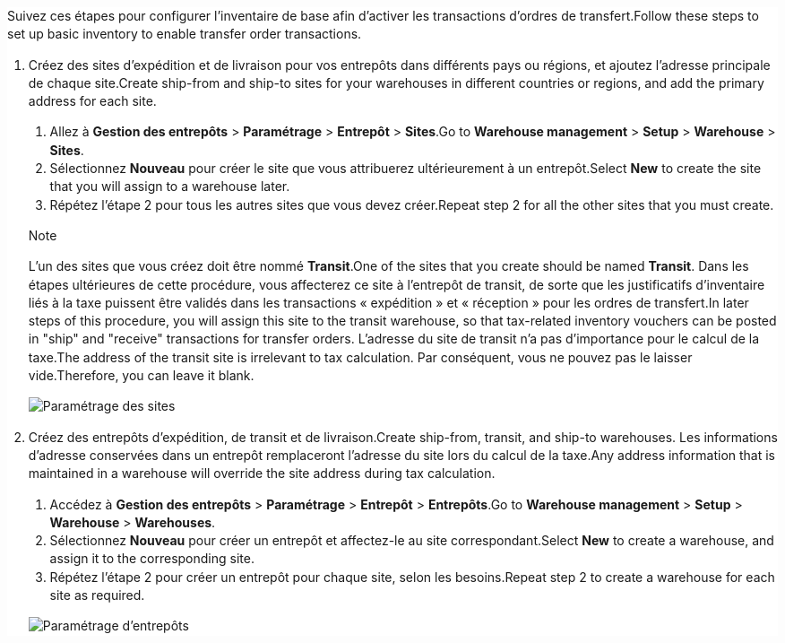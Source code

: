 <span data-ttu-id="e44e8-191">Suivez ces étapes pour configurer l’inventaire de base afin d’activer les transactions d’ordres de transfert.</span><span class="sxs-lookup"><span data-stu-id="e44e8-191">Follow these steps to set up basic inventory to enable transfer order transactions.</span></span>

1. <span data-ttu-id="e44e8-192">Créez des sites d’expédition et de livraison pour vos entrepôts dans différents pays ou régions, et ajoutez l’adresse principale de chaque site.</span><span class="sxs-lookup"><span data-stu-id="e44e8-192">Create ship-from and ship-to sites for your warehouses in different countries or regions, and add the primary address for each site.</span></span>

    1. <span data-ttu-id="e44e8-193">Allez à **Gestion des entrepôts** \> **Paramétrage** \> **Entrepôt** \> **Sites**.</span><span class="sxs-lookup"><span data-stu-id="e44e8-193">Go to **Warehouse management** \> **Setup** \> **Warehouse** \> **Sites**.</span></span>
    2. <span data-ttu-id="e44e8-194">Sélectionnez **Nouveau** pour créer le site que vous attribuerez ultérieurement à un entrepôt.</span><span class="sxs-lookup"><span data-stu-id="e44e8-194">Select **New** to create the site that you will assign to a warehouse later.</span></span>
    3. <span data-ttu-id="e44e8-195">Répétez l’étape 2 pour tous les autres sites que vous devez créer.</span><span class="sxs-lookup"><span data-stu-id="e44e8-195">Repeat step 2 for all the other sites that you must create.</span></span>

    > [!NOTE]
    > <span data-ttu-id="e44e8-196">L’un des sites que vous créez doit être nommé **Transit**.</span><span class="sxs-lookup"><span data-stu-id="e44e8-196">One of the sites that you create should be named **Transit**.</span></span> <span data-ttu-id="e44e8-197">Dans les étapes ultérieures de cette procédure, vous affecterez ce site à l’entrepôt de transit, de sorte que les justificatifs d’inventaire liés à la taxe puissent être validés dans les transactions « expédition » et « réception » pour les ordres de transfert.</span><span class="sxs-lookup"><span data-stu-id="e44e8-197">In later steps of this procedure, you will assign this site to the transit warehouse, so that tax-related inventory vouchers can be posted in "ship" and "receive" transactions for transfer orders.</span></span> <span data-ttu-id="e44e8-198">L’adresse du site de transit n’a pas d’importance pour le calcul de la taxe.</span><span class="sxs-lookup"><span data-stu-id="e44e8-198">The address of the transit site is irrelevant to tax calculation.</span></span> <span data-ttu-id="e44e8-199">Par conséquent, vous ne pouvez pas le laisser vide.</span><span class="sxs-lookup"><span data-stu-id="e44e8-199">Therefore, you can leave it blank.</span></span>

    ![Paramétrage des sites](../media/image11.png)

2. <span data-ttu-id="e44e8-201">Créez des entrepôts d’expédition, de transit et de livraison.</span><span class="sxs-lookup"><span data-stu-id="e44e8-201">Create ship-from, transit, and ship-to warehouses.</span></span> <span data-ttu-id="e44e8-202">Les informations d’adresse conservées dans un entrepôt remplaceront l’adresse du site lors du calcul de la taxe.</span><span class="sxs-lookup"><span data-stu-id="e44e8-202">Any address information that is maintained in a warehouse will override the site address during tax calculation.</span></span>

    1. <span data-ttu-id="e44e8-203">Accédez à **Gestion des entrepôts** \> **Paramétrage** \> **Entrepôt** \> **Entrepôts**.</span><span class="sxs-lookup"><span data-stu-id="e44e8-203">Go to **Warehouse management** \> **Setup** \> **Warehouse** \> **Warehouses**.</span></span>
    2. <span data-ttu-id="e44e8-204">Sélectionnez **Nouveau** pour créer un entrepôt et affectez-le au site correspondant.</span><span class="sxs-lookup"><span data-stu-id="e44e8-204">Select **New** to create a warehouse, and assign it to the corresponding site.</span></span>
    3. <span data-ttu-id="e44e8-205">Répétez l’étape 2 pour créer un entrepôt pour chaque site, selon les besoins.</span><span class="sxs-lookup"><span data-stu-id="e44e8-205">Repeat step 2 to create a warehouse for each site as required.</span></span>

    ![Paramétrage d’entrepôts](../media/image12.png)
